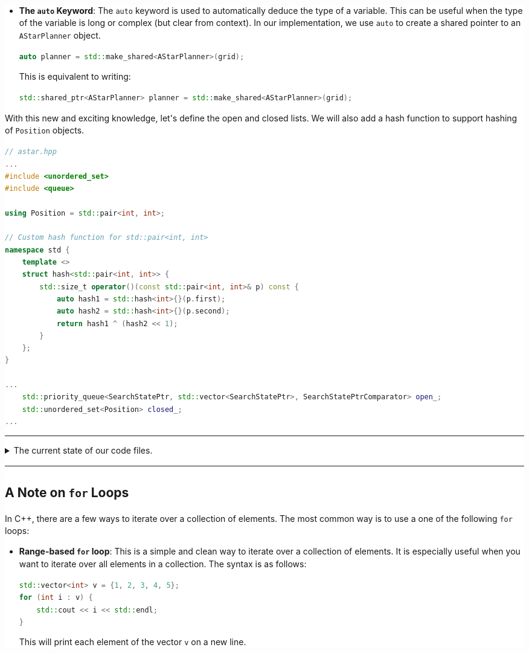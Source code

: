 * **The `auto` Keyword**: The `auto` keyword is used to automatically deduce the type of a variable. This can be useful when the type of the variable is long or complex (but clear from context). In our implementation, we use `auto` to create a shared pointer to an `AStarPlanner` object.

    ```cpp
    auto planner = std::make_shared<AStarPlanner>(grid);
    ```
    This is equivalent to writing:
    ```cpp
    std::shared_ptr<AStarPlanner> planner = std::make_shared<AStarPlanner>(grid);
    ```

With this new and exciting knowledge, let's define the open and closed lists. We will also add a hash function to support hashing of `Position` objects. 

```cpp
// astar.hpp
...
#include <unordered_set>
#include <queue>

using Position = std::pair<int, int>;   

// Custom hash function for std::pair<int, int>
namespace std {
    template <>
    struct hash<std::pair<int, int>> {
        std::size_t operator()(const std::pair<int, int>& p) const {
            auto hash1 = std::hash<int>{}(p.first);
            auto hash2 = std::hash<int>{}(p.second);
            return hash1 ^ (hash2 << 1);
        }
    };
}

...
    std::priority_queue<SearchStatePtr, std::vector<SearchStatePtr>, SearchStatePtrComparator> open_;
    std::unordered_set<Position> closed_;
...
```


---

<Details markdown="block"><summary>The current state of our code files.</summary></Details>

---

## A Note on `for` Loops
In C++, there are a few ways to iterate over a collection of elements. The most common way is to use a one of the following `for` loops:

* **Range-based `for` loop**: This is a simple and clean way to iterate over a collection of elements. It is especially useful when you want to iterate over all elements in a collection. The syntax is as follows:
    ```cpp
    std::vector<int> v = {1, 2, 3, 4, 5};
    for (int i : v) {
        std::cout << i << std::endl;
    }
    ```
    This will print each element of the vector `v` on a new line.
